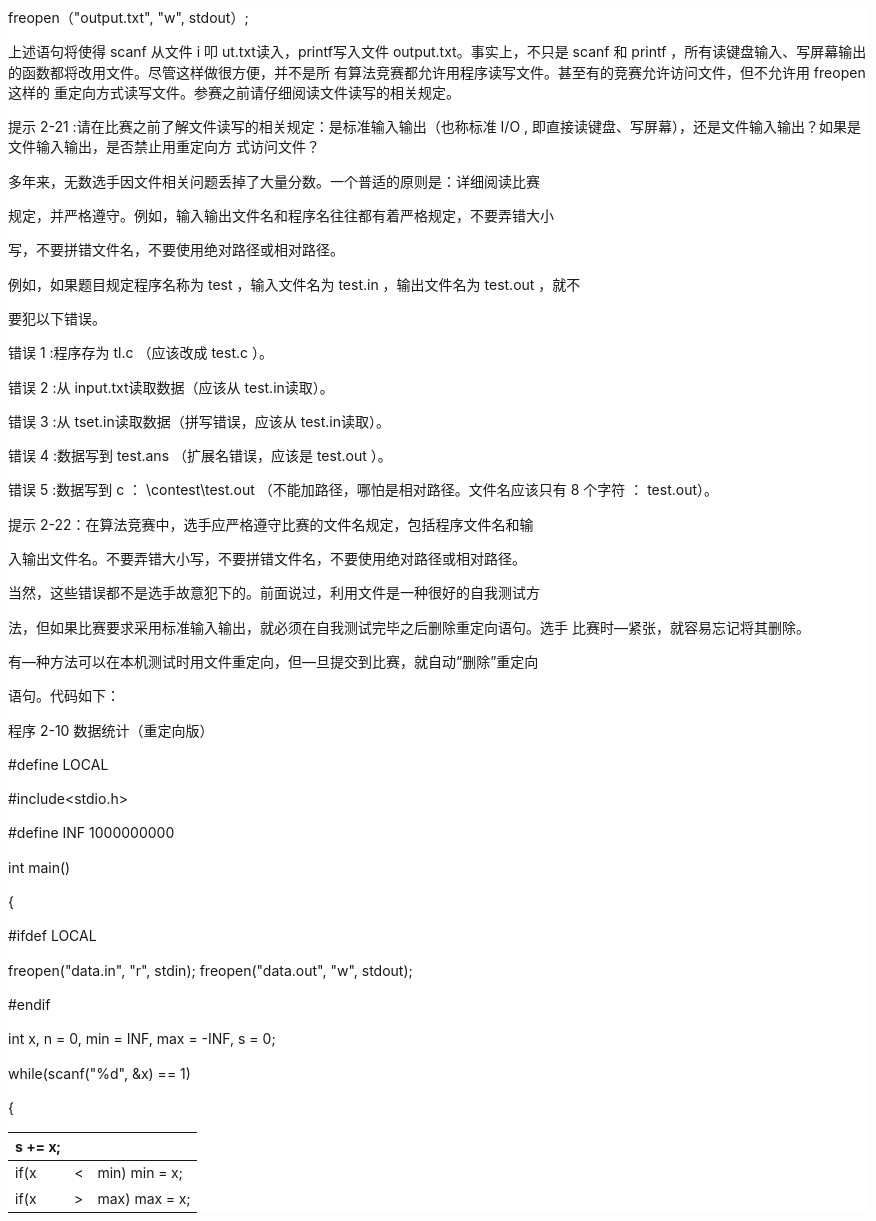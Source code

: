 freopen（"output.txt", "w", stdout）;

上述语句将使得 scanf 从文件 i 叩 ut.txt读入，printf写入文件 output.txt。事实上，不只是 scanf 和 printf ，所有读键盘输入、写屏幕输出的函数都将改用文件。尽管这样做很方便，并不是所 有算法竞赛都允许用程序读写文件。甚至有的竞赛允许访问文件，但不允许用 freopen 这样的 重定向方式读写文件。参赛之前请仔细阅读文件读写的相关规定。

提示 2-21 :请在比赛之前了解文件读写的相关规定：是标准输入输出（也称标准 I/O , 即直接读键盘、写屏幕），还是文件输入输出？如果是文件输入输出，是否禁止用重定向方 式访问文件？

多年来，无数选手因文件相关问题丢掉了大量分数。一个普适的原则是：详细阅读比赛

规定，并严格遵守。例如，输入输出文件名和程序名往往都有着严格规定，不要弄错大小

写，不要拼错文件名，不要使用绝对路径或相对路径。

例如，如果题目规定程序名称为 test ，输入文件名为 test.in ，输出文件名为 test.out ，就不

要犯以下错误。

错误 1 :程序存为 tl.c （应该改成 test.c ）。

错误 2 :从 input.txt读取数据（应该从 test.in读取）。

错误 3 :从 tset.in读取数据（拼写错误，应该从 test.in读取）。

错误 4 :数据写到 test.ans （扩展名错误，应该是 test.out ）。

错误 5 :数据写到 c ： \\contest\\test.out （不能加路径，哪怕是相对路径。文件名应该只有 8 个字符 ： test.out）。

提示 2-22：在算法竞赛中，选手应严格遵守比赛的文件名规定，包括程序文件名和输

入输出文件名。不要弄错大小写，不要拼错文件名，不要使用绝对路径或相对路径。

当然，这些错误都不是选手故意犯下的。前面说过，利用文件是一种很好的自我测试方

法，但如果比赛要求采用标准输入输出，就必须在自我测试完毕之后删除重定向语句。选手 比赛时—紧张，就容易忘记将其删除。

有—种方法可以在本机测试时用文件重定向，但—旦提交到比赛，就自动“删除”重定向

语句。代码如下：

程序 2-10 数据统计（重定向版）

\#define LOCAL

\#include<stdio.h>

\#define INF 1000000000

int main()

{

\#ifdef LOCAL

freopen("data.in", "r", stdin); freopen("data.out", "w", stdout);

\#endif

int x, n = 0, min = INF, max = -INF, s = 0;

while(scanf("%d", &x) == 1)

{

| s += x; |      |               |
| ------- | ---- | ------------- |
| if(x    | <    | min) min = x; |
| if(x    | >    | max) max = x; |
